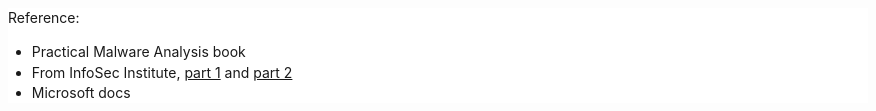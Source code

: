 
Reference:
- Practical Malware Analysis book
- From InfoSec Institute,  [part 1](http://resources.infosecinstitute.com/windows-functions-in-malware-analysis-cheat-sheet-part-1/)  and  [part 2](http://resources.infosecinstitute.com/windows-functions-in-malware-analysis-cheat-sheet-part-2/#article)
- Microsoft docs

